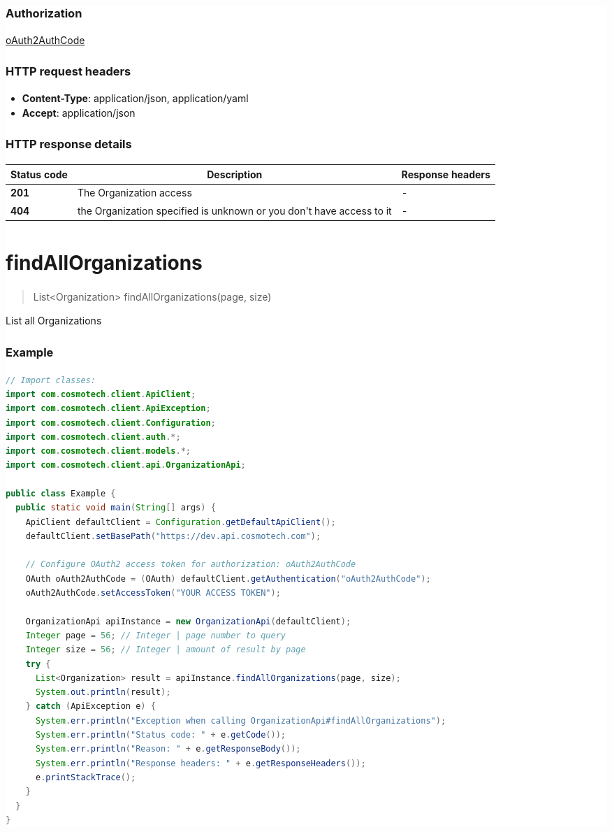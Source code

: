 ### Authorization

[oAuth2AuthCode](../README.md#oAuth2AuthCode)

### HTTP request headers

 - **Content-Type**: application/json, application/yaml
 - **Accept**: application/json

### HTTP response details
| Status code | Description | Response headers |
|-------------|-------------|------------------|
**201** | The Organization access |  -  |
**404** | the Organization specified is unknown or you don&#39;t have access to it |  -  |

<a name="findAllOrganizations"></a>
# **findAllOrganizations**
> List&lt;Organization&gt; findAllOrganizations(page, size)

List all Organizations

### Example
```java
// Import classes:
import com.cosmotech.client.ApiClient;
import com.cosmotech.client.ApiException;
import com.cosmotech.client.Configuration;
import com.cosmotech.client.auth.*;
import com.cosmotech.client.models.*;
import com.cosmotech.client.api.OrganizationApi;

public class Example {
  public static void main(String[] args) {
    ApiClient defaultClient = Configuration.getDefaultApiClient();
    defaultClient.setBasePath("https://dev.api.cosmotech.com");
    
    // Configure OAuth2 access token for authorization: oAuth2AuthCode
    OAuth oAuth2AuthCode = (OAuth) defaultClient.getAuthentication("oAuth2AuthCode");
    oAuth2AuthCode.setAccessToken("YOUR ACCESS TOKEN");

    OrganizationApi apiInstance = new OrganizationApi(defaultClient);
    Integer page = 56; // Integer | page number to query
    Integer size = 56; // Integer | amount of result by page
    try {
      List<Organization> result = apiInstance.findAllOrganizations(page, size);
      System.out.println(result);
    } catch (ApiException e) {
      System.err.println("Exception when calling OrganizationApi#findAllOrganizations");
      System.err.println("Status code: " + e.getCode());
      System.err.println("Reason: " + e.getResponseBody());
      System.err.println("Response headers: " + e.getResponseHeaders());
      e.printStackTrace();
    }
  }
}
```
